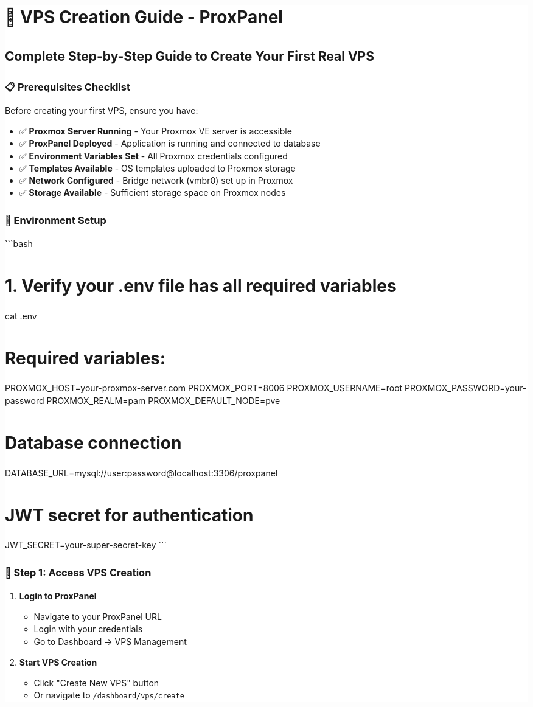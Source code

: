 # 🚀 VPS Creation Guide - ProxPanel

## Complete Step-by-Step Guide to Create Your First Real VPS

### 📋 Prerequisites Checklist

Before creating your first VPS, ensure you have:

- ✅ **Proxmox Server Running** - Your Proxmox VE server is accessible
- ✅ **ProxPanel Deployed** - Application is running and connected to database
- ✅ **Environment Variables Set** - All Proxmox credentials configured
- ✅ **Templates Available** - OS templates uploaded to Proxmox storage
- ✅ **Network Configured** - Bridge network (vmbr0) set up in Proxmox
- ✅ **Storage Available** - Sufficient storage space on Proxmox nodes

### 🔧 Environment Setup

\`\`\`bash
# 1. Verify your .env file has all required variables
cat .env

# Required variables:
PROXMOX_HOST=your-proxmox-server.com
PROXMOX_PORT=8006
PROXMOX_USERNAME=root
PROXMOX_PASSWORD=your-password
PROXMOX_REALM=pam
PROXMOX_DEFAULT_NODE=pve

# Database connection
DATABASE_URL=mysql://user:password@localhost:3306/proxpanel

# JWT secret for authentication
JWT_SECRET=your-super-secret-key
\`\`\`

### 🎯 Step 1: Access VPS Creation

1. **Login to ProxPanel**
   - Navigate to your ProxPanel URL
   - Login with your credentials
   - Go to Dashboard → VPS Management

2. **Start VPS Creation**
   - Click "Create New VPS" button
   - Or navigate to `/dashboard/vps/create`
